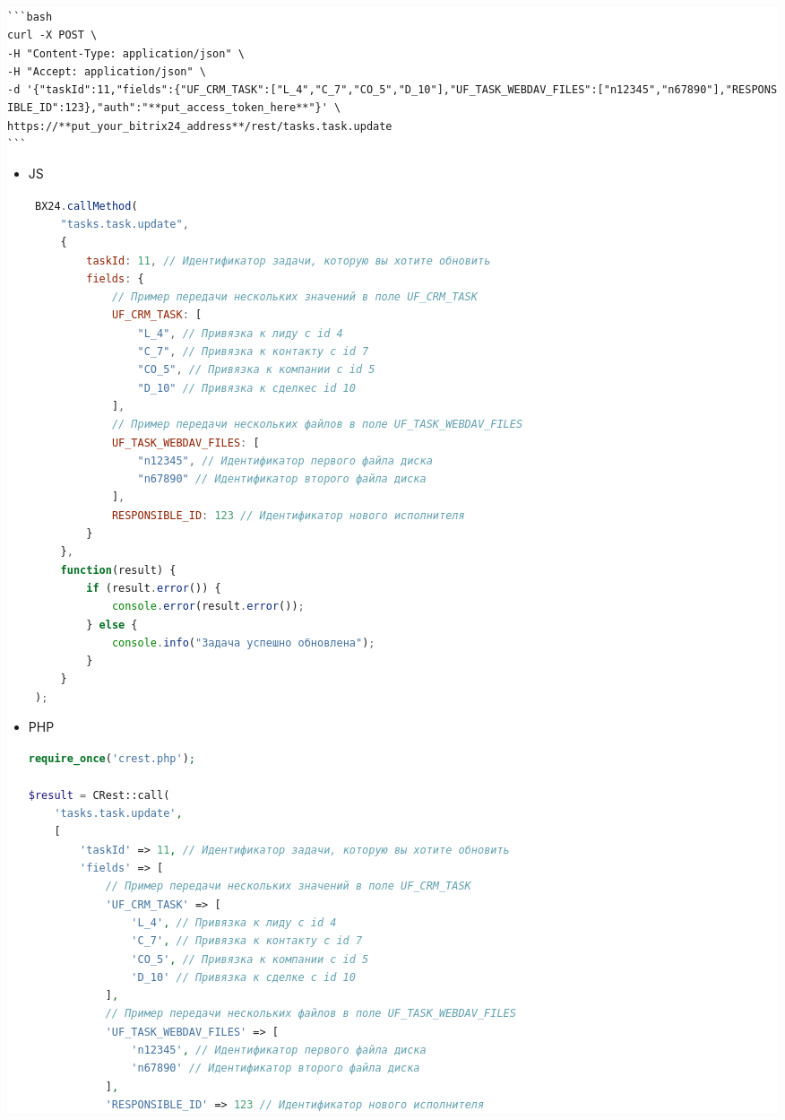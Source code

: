     ```bash
    curl -X POST \
    -H "Content-Type: application/json" \
    -H "Accept: application/json" \
    -d '{"taskId":11,"fields":{"UF_CRM_TASK":["L_4","C_7","CO_5","D_10"],"UF_TASK_WEBDAV_FILES":["n12345","n67890"],"RESPONSIBLE_ID":123},"auth":"**put_access_token_here**"}' \
    https://**put_your_bitrix24_address**/rest/tasks.task.update
    ```

- JS

   ```javascript
    BX24.callMethod(
        "tasks.task.update",
        {
            taskId: 11, // Идентификатор задачи, которую вы хотите обновить
            fields: {
                // Пример передачи нескольких значений в поле UF_CRM_TASK
                UF_CRM_TASK: [
                    "L_4", // Привязка к лиду с id 4
                    "C_7", // Привязка к контакту с id 7
                    "CO_5", // Привязка к компании с id 5
                    "D_10" // Привязка к сделкес id 10
                ],
                // Пример передачи нескольких файлов в поле UF_TASK_WEBDAV_FILES
                UF_TASK_WEBDAV_FILES: [
                    "n12345", // Идентификатор первого файла диска
                    "n67890" // Идентификатор второго файла диска
                ],
                RESPONSIBLE_ID: 123 // Идентификатор нового исполнителя
            }
        },
        function(result) {
            if (result.error()) {
                console.error(result.error());
            } else {
                console.info("Задача успешно обновлена");
            }
        }
    );
    ```

- PHP 

    ```php
    require_once('crest.php');

    $result = CRest::call(
        'tasks.task.update',
        [
            'taskId' => 11, // Идентификатор задачи, которую вы хотите обновить
            'fields' => [
                // Пример передачи нескольких значений в поле UF_CRM_TASK
                'UF_CRM_TASK' => [
                    'L_4', // Привязка к лиду с id 4
                    'C_7', // Привязка к контакту с id 7
                    'CO_5', // Привязка к компании с id 5
                    'D_10' // Привязка к сделке с id 10
                ],
                // Пример передачи нескольких файлов в поле UF_TASK_WEBDAV_FILES
                'UF_TASK_WEBDAV_FILES' => [
                    'n12345', // Идентификатор первого файла диска
                    'n67890' // Идентификатор второго файла диска
                ],
                'RESPONSIBLE_ID' => 123 // Идентификатор нового исполнителя
   ```